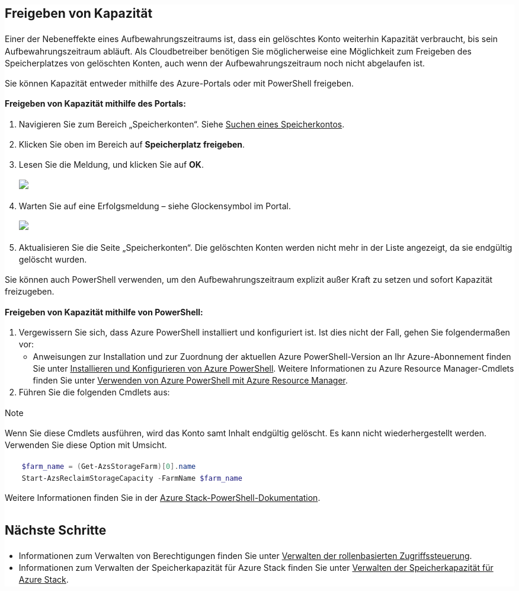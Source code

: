 ## <a name="reclaim"></a>Freigeben von Kapazität
Einer der Nebeneffekte eines Aufbewahrungszeitraums ist, dass ein gelöschtes Konto weiterhin Kapazität verbraucht, bis sein Aufbewahrungszeitraum abläuft. Als Cloudbetreiber benötigen Sie möglicherweise eine Möglichkeit zum Freigeben des Speicherplatzes von gelöschten Konten, auch wenn der Aufbewahrungszeitraum noch nicht abgelaufen ist.

Sie können Kapazität entweder mithilfe des Azure-Portals oder mit PowerShell freigeben.

**Freigeben von Kapazität mithilfe des Portals:**
1. Navigieren Sie zum Bereich „Speicherkonten“. Siehe [Suchen eines Speicherkontos](#find).
2. Klicken Sie oben im Bereich auf **Speicherplatz freigeben**.
3. Lesen Sie die Meldung, und klicken Sie auf **OK**.

    ![](media/azure-stack-manage-storage-accounts/image11.png)
4. Warten Sie auf eine Erfolgsmeldung – siehe Glockensymbol im Portal.

    ![](media/azure-stack-manage-storage-accounts/image12.png)
5. Aktualisieren Sie die Seite „Speicherkonten“. Die gelöschten Konten werden nicht mehr in der Liste angezeigt, da sie endgültig gelöscht wurden.

Sie können auch PowerShell verwenden, um den Aufbewahrungszeitraum explizit außer Kraft zu setzen und sofort Kapazität freizugeben.

**Freigeben von Kapazität mithilfe von PowerShell:**   

1. Vergewissern Sie sich, dass Azure PowerShell installiert und konfiguriert ist. Ist dies nicht der Fall, gehen Sie folgendermaßen vor: 
   * Anweisungen zur Installation und zur Zuordnung der aktuellen Azure PowerShell-Version an Ihr Azure-Abonnement finden Sie unter [Installieren und Konfigurieren von Azure PowerShell](https://azure.microsoft.com/documentation/articles/powershell-install-configure/).
   Weitere Informationen zu Azure Resource Manager-Cmdlets finden Sie unter [Verwenden von Azure PowerShell mit Azure Resource Manager](https://go.microsoft.com/fwlink/?LinkId=394767).
2. Führen Sie die folgenden Cmdlets aus:

> [!NOTE]  
> Wenn Sie diese Cmdlets ausführen, wird das Konto samt Inhalt endgültig gelöscht. Es kann nicht wiederhergestellt werden. Verwenden Sie diese Option mit Umsicht.

```PowerShell  
    $farm_name = (Get-AzsStorageFarm)[0].name
    Start-AzsReclaimStorageCapacity -FarmName $farm_name
```

Weitere Informationen finden Sie in der [Azure Stack-PowerShell-Dokumentation](https://docs.microsoft.com/powershell/azure/azure-stack/overview).
 

## <a name="next-steps"></a>Nächste Schritte

 - Informationen zum Verwalten von Berechtigungen finden Sie unter [Verwalten der rollenbasierten Zugriffssteuerung](azure-stack-manage-permissions.md).
 - Informationen zum Verwalten der Speicherkapazität für Azure Stack finden Sie unter [Verwalten der Speicherkapazität für Azure Stack](azure-stack-manage-storage-shares.md).